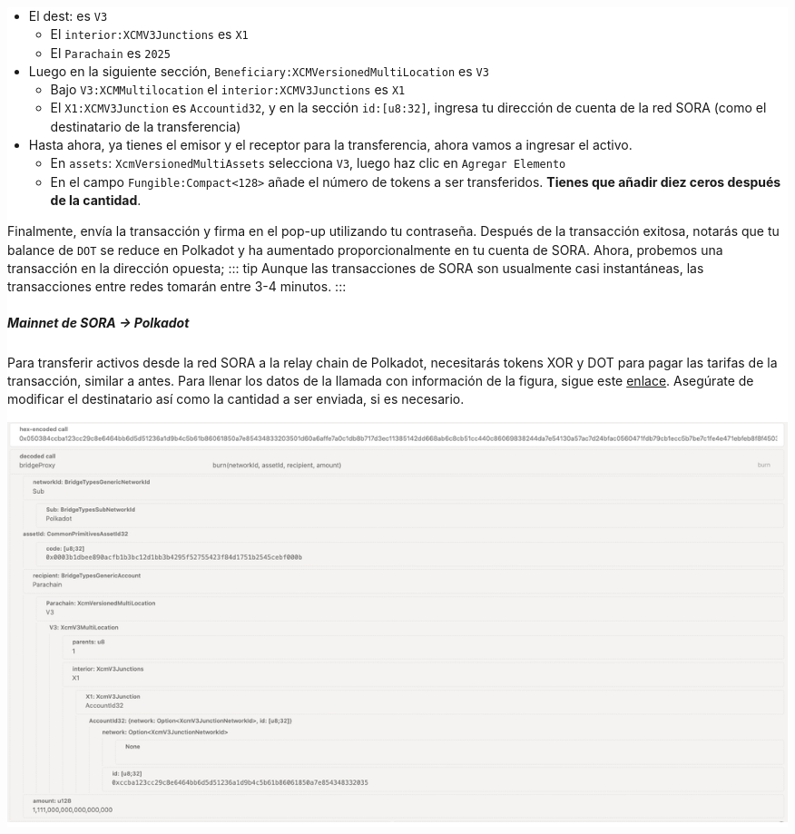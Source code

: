 - El dest: es `V3`
  - El `interior:XCMV3Junctions` es `X1`
  - El `Parachain` es `2025`
- Luego en la siguiente sección, `Beneficiary:XCMVersionedMultiLocation` es `V3`
  - Bajo `V3:XCMMultilocation` el `interior:XCMV3Junctions` es `X1`
  - El `X1:XCMV3Junction` es `Accountid32`, y en la sección `id:[u8:32]`, ingresa tu dirección de cuenta de la red SORA (como el destinatario de la transferencia)
- Hasta ahora, ya tienes el emisor y el receptor para la transferencia, ahora vamos a ingresar el activo.
  - En `assets`: `XcmVersionedMultiAssets` selecciona `V3`, luego haz clic en `Agregar Elemento`
  - En el campo `Fungible:Compact<128>` añade el número de tokens a ser transferidos. **Tienes que añadir diez ceros después de la cantidad**.

Finalmente, envía la transacción y firma en el pop-up utilizando tu contraseña. Después de la transacción exitosa, notarás que tu balance de `DOT` se reduce en Polkadot y ha aumentado proporcionalmente en tu cuenta de SORA. Ahora, probemos una transacción en la dirección opuesta;
::: tip
Aunque las transacciones de SORA son usualmente casi instantáneas, las transacciones entre redes tomarán entre 3-4 minutos.
:::

##### Mainnet de SORA -> Polkadot

Para transferir activos desde la red SORA a la relay chain de Polkadot, necesitarás tokens XOR y DOT para pagar las tarifas de la transacción, similar a antes. Para llenar los datos de la llamada con información de la figura, sigue este [enlace](https://cloudflare-ipfs.com/ipns/dotapps.io/?rpc=wss%3A%2F%2Fmof2.sora.org#/extrinsics/decode/0x670001020003b1dbee890acfb1b3bc12d1bb3b4295f52755423f84d1751b2545cebf000b020301010100ccba123cc29c8e6464bb6d5d51236a1d9b4c5b61b86061850a7e854348332035008075199d106b0f0000000000000000). Asegúrate de modificar el destinatario así como la cantidad a ser enviada, si es necesario.

![Imagen: Ejemplo de una transferencia de DOT al mainnet de SORA desde la relay chain de Polkadot](../assets/bridgeTransferSoraToPolkadot.png)
